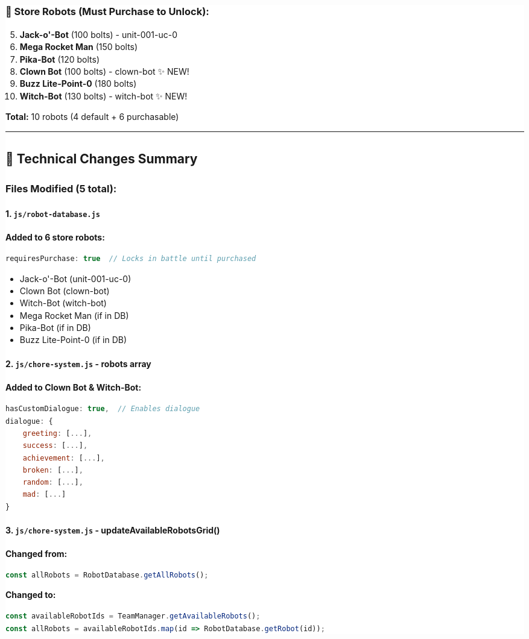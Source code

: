 ### 🏪 Store Robots (Must Purchase to Unlock):
5. **Jack-o'-Bot** (100 bolts) - unit-001-uc-0
6. **Mega Rocket Man** (150 bolts)
7. **Pika-Bot** (120 bolts)
8. **Clown Bot** (100 bolts) - clown-bot ✨ NEW!
9. **Buzz Lite-Point-0** (180 bolts)
10. **Witch-Bot** (130 bolts) - witch-bot ✨ NEW!

**Total:** 10 robots (4 default + 6 purchasable)

---

## 🔧 Technical Changes Summary

### Files Modified (5 total):

#### 1. `js/robot-database.js`
**Added to 6 store robots:**
```javascript
requiresPurchase: true  // Locks in battle until purchased
```
- Jack-o'-Bot (unit-001-uc-0)
- Clown Bot (clown-bot)
- Witch-Bot (witch-bot)
- Mega Rocket Man (if in DB)
- Pika-Bot (if in DB)
- Buzz Lite-Point-0 (if in DB)

#### 2. `js/chore-system.js` - robots array
**Added to Clown Bot & Witch-Bot:**
```javascript
hasCustomDialogue: true,  // Enables dialogue
dialogue: {
    greeting: [...],
    success: [...],
    achievement: [...],
    broken: [...],
    random: [...],
    mad: [...]
}
```

#### 3. `js/chore-system.js` - updateAvailableRobotsGrid()
**Changed from:**
```javascript
const allRobots = RobotDatabase.getAllRobots();
```

**Changed to:**
```javascript
const availableRobotIds = TeamManager.getAvailableRobots();
const allRobots = availableRobotIds.map(id => RobotDatabase.getRobot(id));
```
